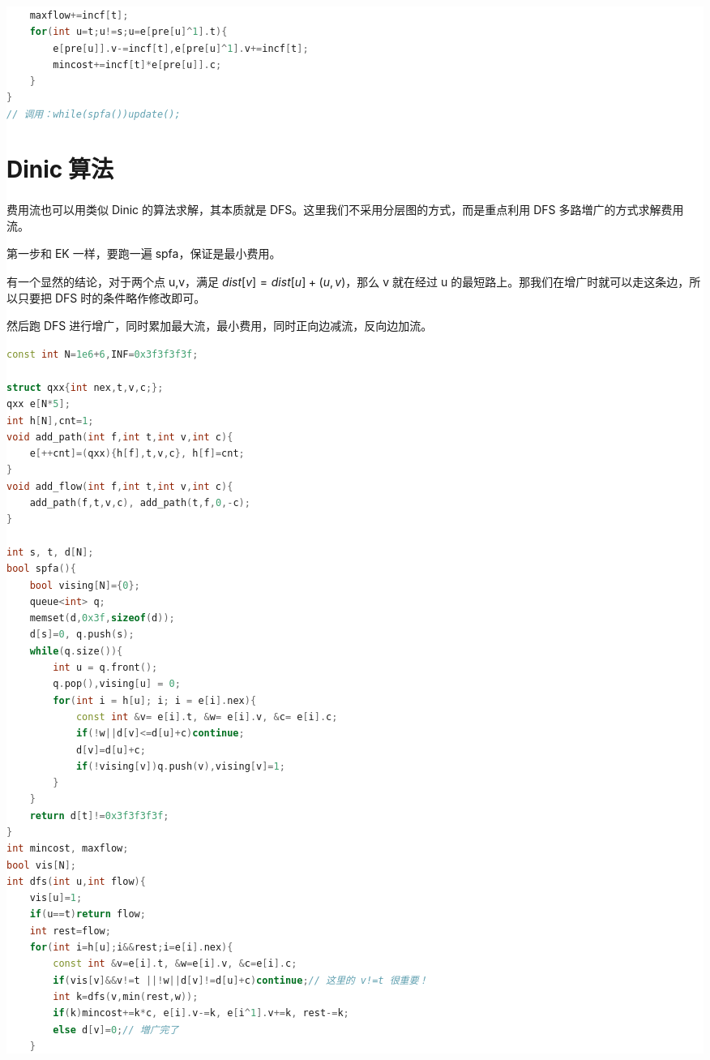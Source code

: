 ```cpp
    maxflow+=incf[t];
	for(int u=t;u!=s;u=e[pre[u]^1].t){
        e[pre[u]].v-=incf[t],e[pre[u]^1].v+=incf[t];
		mincost+=incf[t]*e[pre[u]].c;
	}
}
// 调用：while(spfa())update();
```

# Dinic 算法

费用流也可以用类似 Dinic 的算法求解，其本质就是 DFS。这里我们不采用分层图的方式，而是重点利用 DFS 多路増广的方式求解费用流。

第一步和 EK 一样，要跑一遍 spfa，保证是最小费用。

有一个显然的结论，对于两个点 u,v，满足 $dist[v]=dist[u]+(u,v)$，那么 v 就在经过 u 的最短路上。那我们在增广时就可以走这条边，所以只要把 DFS 时的条件略作修改即可。

然后跑 DFS 进行增广，同时累加最大流，最小费用，同时正向边减流，反向边加流。

```cpp
const int N=1e6+6,INF=0x3f3f3f3f;

struct qxx{int nex,t,v,c;};
qxx e[N*5];
int h[N],cnt=1;
void add_path(int f,int t,int v,int c){
    e[++cnt]=(qxx){h[f],t,v,c}, h[f]=cnt;
}
void add_flow(int f,int t,int v,int c){
    add_path(f,t,v,c), add_path(t,f,0,-c);
}

int s, t, d[N];
bool spfa(){
    bool vising[N]={0};
    queue<int> q;
    memset(d,0x3f,sizeof(d));
    d[s]=0, q.push(s);
    while(q.size()){
        int u = q.front();
        q.pop(),vising[u] = 0;
        for(int i = h[u]; i; i = e[i].nex){
            const int &v= e[i].t, &w= e[i].v, &c= e[i].c;
            if(!w||d[v]<=d[u]+c)continue;
            d[v]=d[u]+c;
            if(!vising[v])q.push(v),vising[v]=1;
        }
    }
    return d[t]!=0x3f3f3f3f;
}
int mincost, maxflow;
bool vis[N];
int dfs(int u,int flow){
    vis[u]=1;
    if(u==t)return flow;
    int rest=flow;
    for(int i=h[u];i&&rest;i=e[i].nex){
        const int &v=e[i].t, &w=e[i].v, &c=e[i].c;
        if(vis[v]&&v!=t ||!w||d[v]!=d[u]+c)continue;// 这里的 v!=t 很重要！
        int k=dfs(v,min(rest,w));
        if(k)mincost+=k*c, e[i].v-=k, e[i^1].v+=k, rest-=k;
        else d[v]=0;// 増广完了
    }
```